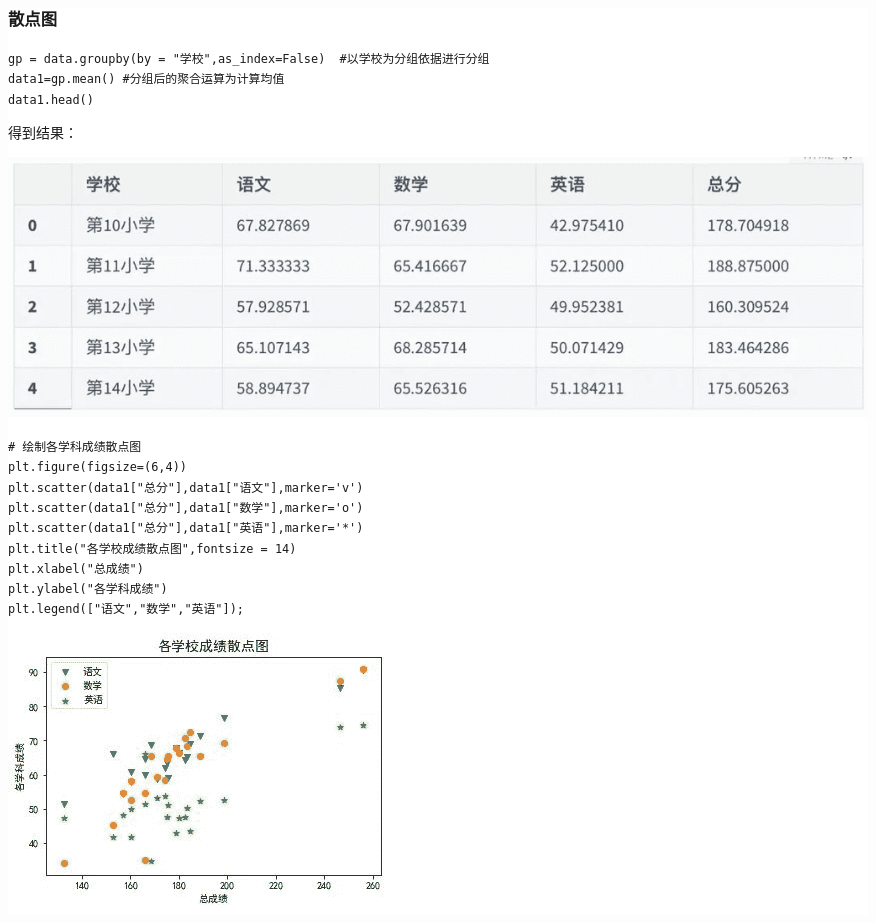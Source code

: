 ### 散点图

```
gp = data.groupby(by = "学校",as_index=False)  #以学校为分组依据进行分组
data1=gp.mean() #分组后的聚合运算为计算均值
data1.head() 
```

得到结果：

![](../img/b8a37911e60c821ce211b149f8958ec6.png)

```
# 绘制各学科成绩散点图
plt.figure(figsize=(6,4))
plt.scatter(data1["总分"],data1["语文"],marker='v')
plt.scatter(data1["总分"],data1["数学"],marker='o')
plt.scatter(data1["总分"],data1["英语"],marker='*')
plt.title("各学校成绩散点图",fontsize = 14)
plt.xlabel("总成绩")
plt.ylabel("各学科成绩")
plt.legend(["语文","数学","英语"]); 
```

![](../img/054e15a3865f13d28e6d2f28cf9f4b3d.png)
